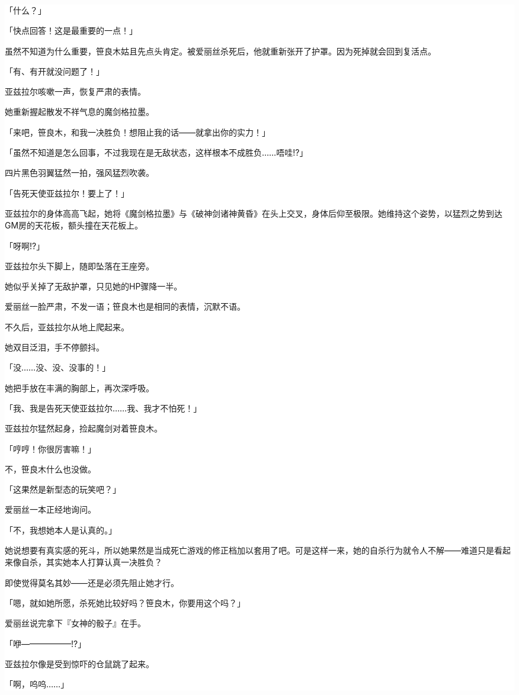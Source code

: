 「什么？」

「快点回答！这是最重要的一点！」

虽然不知道为什么重要，笹良木姑且先点头肯定。被爱丽丝杀死后，他就重新张开了护罩。因为死掉就会回到复活点。

「有、有开就没问题了！」

亚兹拉尔咳嗽一声，恢复严肃的表情。

她重新握起散发不祥气息的魔剑格拉墨。

「来吧，笹良木，和我一决胜负！想阻止我的话——就拿出你的实力！」

「虽然不知道是怎么回事，不过我现在是无敌状态，这样根本不成胜负……唔哇!?」

四片黑色羽翼猛然一拍，强风猛烈吹袭。

「告死天使亚兹拉尔！要上了！」

亚兹拉尔的身体高高飞起，她将《魔剑格拉墨》与《破神剑诸神黄昏》在头上交叉，身体后仰至极限。她维持这个姿势，以猛烈之势到达GM房的天花板，额头撞在天花板上。

「呀啊!?」

亚兹拉尔头下脚上，随即坠落在王座旁。

她似乎关掉了无敌护罩，只见她的HP骤降一半。

爱丽丝一脸严肃，不发一语；笹良木也是相同的表情，沉默不语。

不久后，亚兹拉尔从地上爬起来。

她双目泛泪，手不停颤抖。

「没……没、没、没事的！」

她把手放在丰满的胸部上，再次深呼吸。

「我、我是告死天使亚兹拉尔……我、我才不怕死！」

亚兹拉尔猛然起身，捡起魔剑对着笹良木。

「哼哼！你很厉害嘛！」

不，笹良木什么也没做。

「这果然是新型态的玩笑吧？」

爱丽丝一本正经地询问。

「不，我想她本人是认真的。」

她说想要有真实感的死斗，所以她果然是当成死亡游戏的修正档加以套用了吧。可是这样一来，她的自杀行为就令人不解——难道只是看起来像自杀，其实她本人打算认真一决胜负？

即使觉得莫名其妙——还是必须先阻止她才行。

「嗯，就如她所愿，杀死她比较好吗？笹良木，你要用这个吗？」

爱丽丝说完拿下『女神的骰子』在手。

「咿——————!?」

亚兹拉尔像是受到惊吓的仓鼠跳了起来。

「啊，呜呜……」
